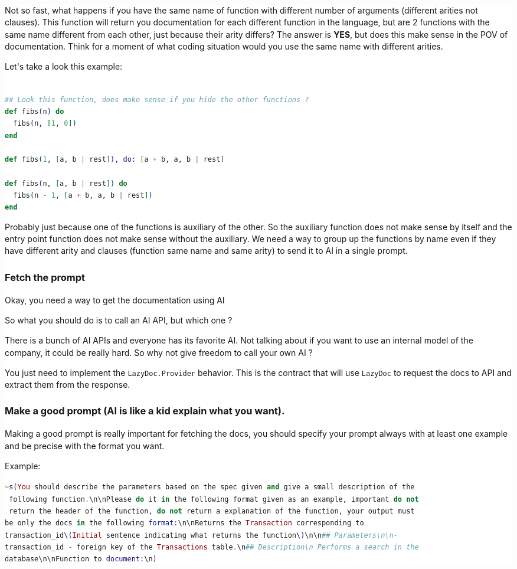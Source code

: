 Not so fast, what happens if you have the same name of function with different
number of arguments (different arities not clauses). This function will return
you documentation for each different function in the language, but are 2
functions with the same name different from each other, just because their arity
differs? The answer is **YES**, but does this make sense in the POV of
documentation. Think for a moment of what coding situation would you use the
same name with different arities.

Let's take a look this example:

``` elixir

## Look this function, does make sense if you hide the other functions ?
def fibs(n) do
  fibs(n, [1, 0])
end

def fibs(1, [a, b | rest]), do: [a + b, a, b | rest]

def fibs(n, [a, b | rest]) do
  fibs(n - 1, [a + b, a, b | rest])
end
```

Probably just because one of the functions is auxiliary of the other. So the
auxiliary function does not make sense by itself and the entry point function
does not make sense without the auxiliary. We need a way to group up the
functions by name even if they have different arity and clauses (function same
name and same arity) to send it to AI in a single prompt.

### Fetch the prompt

Okay, you need a way to get the documentation using AI

So what you should do is to call an AI API, but which one ?

There is a bunch of AI APIs and everyone has its favorite AI. Not talking about
if you want to use an internal model of the company, it could be really hard. So
why not give freedom to call your own AI ?

You just need to implement the `LazyDoc.Provider` behavior. This is the contract
that will use `LazyDoc` to request the docs to API and extract them from the
response.

### Make a good prompt (AI is like a kid explain what you want).

Making a good prompt is really important for fetching the docs, you should
specify your prompt always with at least one example and be precise with the
format you want.

Example:

``` elixir
~s(You should describe the parameters based on the spec given and give a small description of the
 following function.\n\nPlease do it in the following format given as an example, important do not
 return the header of the function, do not return a explanation of the function, your output must
be only the docs in the following format:\n\nReturns the Transaction corresponding to
transaction_id\(Initial sentence indicating what returns the function\)\n\n## Parameters\n\n-
transaction_id - foreign key of the Transactions table.\n## Description\n Performs a search in the
database\n\nFunction to document:\n)
```
